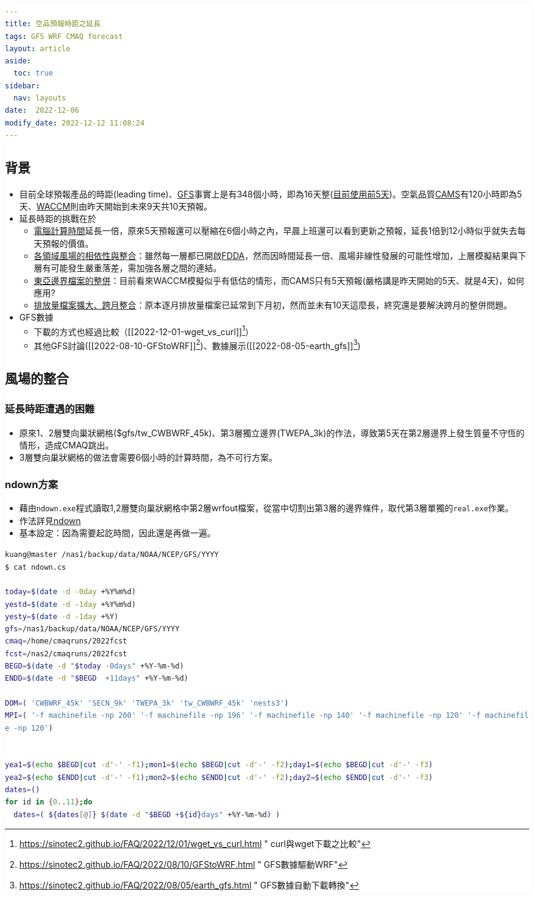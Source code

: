 ```yaml
---
title: 空品預報時距之延長
tags: GFS WRF CMAQ forecast
layout: article
aside:
  toc: true
sidebar:
  nav: layouts
date:  2022-12-06
modify_date: 2022-12-12 11:08:24
---
```


## 背景

- 目前全球預報產品的時距(leading time)、[GFS][GFS]事實上是有348個小時，即為16天整([目前使用前5天][fcst5])。空氣品質[CAMS][CAMS]有120小時即為5天、[WACCM][WACCM]則由昨天開始到未來9天共10天預報。
- 延長時距的挑戰在於
  - [電腦計算時間](#os控制之背景同步執行)延長一倍，原來5天預報還可以壓縮在6個小時之內，早晨上班還可以看到更新之預報，延長1倍到12小時似乎就失去每天預報的價值。
  - [各領域風場的相依性與整合](#風場的整合)：雖然每一層都已開啟[FDDA][FDDA]，然而因時間延長一倍、風場非線性發展的可能性增加，上層模擬結果與下層有可能發生嚴重落差，需加強各層之間的連結。
  - [東亞邊界檔案的整併](#waccm數據之應用)：目前看來WACCM模擬似乎有低估的情形，而CAMS只有5天預報(嚴格講是昨天開始的5天、就是4天)，如何應用?
  - [排放量檔案擴大、跨月整合](#排放量預備程式之修正)：原本逐月排放量檔案已延常到下月初，然而並未有10天這麼長，終究還是要解決跨月的整併問題。
- GFS數據
  - 下載的方式也經過比較（[[2022-12-01-wget_vs_curl]][^1]）
  - 其他GFS討論([[2022-08-10-GFStoWRF]][^2])、數據展示([[2022-08-05-earth_gfs]][^3])

## 風場的整合

### 延長時距遭遇的困難

- 原來1、2層雙向巢狀網格($gfs/tw_CWBWRF_45k)、第3層獨立邊界(TWEPA_3k)的作法，導致第5天在第2層邊界上發生質量不守恆的情形，造成CMAQ跳出。
- 3層雙向巢狀網格的做法會需要6個小時的計算時間，為不可行方案。

### ndown方案

- 藉由`ndown.exe`程式讀取1,2層雙向巢狀網格中第2層wrfout檔案，從當中切割出第3層的邊界條件，取代第3層單獨的`real.exe`作業。
- 作法詳見[ndown][ndown]
- 基本設定：因為需要起訖時間，因此還是再做一遍。

```bash
kuang@master /nas1/backup/data/NOAA/NCEP/GFS/YYYY
$ cat ndown.cs

today=$(date -d -0day +%Y%m%d)
yestd=$(date -d -1day +%Y%m%d)
yesty=$(date -d -1day +%Y)
gfs=/nas1/backup/data/NOAA/NCEP/GFS/YYYY
cmaq=/home/cmaqruns/2022fcst
fcst=/nas2/cmaqruns/2022fcst
BEGD=$(date -d "$today -0days" +%Y-%m-%d)
ENDD=$(date -d "$BEGD  +11days" +%Y-%m-%d)

DOM=( 'CWBWRF_45k' 'SECN_9k' 'TWEPA_3k' 'tw_CWBWRF_45k' 'nests3')
MPI=( '-f machinefile -np 200' '-f machinefile -np 196' '-f machinefile -np 140' '-f machinefile -np 120' '-f machinefile -np 120')


yea1=$(echo $BEGD|cut -d'-' -f1);mon1=$(echo $BEGD|cut -d'-' -f2);day1=$(echo $BEGD|cut -d'-' -f3)
yea2=$(echo $ENDD|cut -d'-' -f1);mon2=$(echo $ENDD|cut -d'-' -f2);day2=$(echo $ENDD|cut -d'-' -f3)
dates=()
for id in {0..11};do
  dates=( ${dates[@]} $(date -d "$BEGD +${id}days" +%Y-%m-%d) )
```

[GFS]: <https://en.wikipedia.org/wiki/Global_Forecast_System> "全球預報系統 (GFS) 是一個全球數值天氣預報系統，包含由美國國家氣象局 (NWS) 運行的全球尺度氣象數值預報模式和變分分析。"
[fcst5]: <https://sinotec2.github.io/Focus-on-Air-Quality/GridModels/ForecastSystem/> "逐日WRF與CMAQ預報系統之建置"
[CAMS]: <https://ads.atmosphere.copernicus.eu/cdsapp#!/dataset/cams-global-atmospheric-composition-forecasts?tab=overview> "CAMS每天2次進行全球大氣成分的5天預報，包括50多種氣狀物和7種顆粒物(沙漠塵埃、海鹽、有機物、黑碳、硫酸鹽、硝酸鹽和銨氣溶膠)。初始條件為衛星及地面觀測數據同化分析結果，允許在地面觀測數據覆蓋率低、或無法直接觀測到的大氣污染物進行估計，除此之外，它還使用到基於調查清單或觀測反衍的排放估計，以作為表面的邊界條件。"
[WACCM]: <https://www2.acom.ucar.edu/gcm/waccm> "The Whole Atmosphere Community Climate Model (WACCM) is a comprehensive numerical model, spanning the range of altitude from the Earth's surface to the thermosphere"
[ndown]: <https://sinotec2.github.io/Focus-on-Air-Quality/wind_models/REAL/ndown/> "將上層母網格結果，作為下層子網格的初始即邊界條件，所使用的讀取程式"
[ndowncs]: <https://github.com/sinotec2/Focus-on-Air-Quality/blob/main/GridModels/ForecastSystem/ndown.cs> "由大陸東南wrfout結果切割下層邊界條件之作業腳本"
[FDDA]: <https://zh.wikipedia.org/zh-tw/数据同化> "數據同化，或稱資料同化，是通過數學模型擬合觀測數據的一種漸進方式，通常用於複雜系統的建模和動態預報。"
[ungrib]: <https://sinotec2.github.io/Focus-on-Air-Quality/wind_models/WPS/namelist.wps/#再分析數據之轉檔> "再分析數據之轉檔"
[metgrid]: <https://sinotec2.github.io/Focus-on-Air-Quality/wind_models/WPS/namelist.wps/#metgridexe再分析數據之網格化> "metgrid.exe再分析數據之網格化"
[w1]: <https://sinotec2.github.io/Focus-on-Air-Quality/AQana/GAQuality/3WACCM/> "FAQ->AQ Data Analysis->Global AQ Data Analysis->WACCM模式結果之下載、讀取及應用"
[w2]: <https://sinotec2.github.io/Focus-on-Air-Quality/GridModels/ForecastSystem/11WACCMasBCON/> "FAQ->CMAQ Model System->Forecast System->使用WACCM全球預報作為東亞邊界條件"
[cmaq_json]: <https://sinotec2.github.io/Focus-on-Air-Quality/GridModels/ForecastSystem/9.join_nc/#cmaq_json3py版本> "初始時段濃度模擬結果之均勻化->cmaq_json3.py版本"
[^1]: https://sinotec2.github.io/FAQ/2022/12/01/wget_vs_curl.html " curl與wget下載之比較"
[^2]: https://sinotec2.github.io/FAQ/2022/08/10/GFStoWRF.html " GFS數據驅動WRF"
[^3]: https://sinotec2.github.io/FAQ/2022/08/05/earth_gfs.html " GFS數據自動下載轉換"